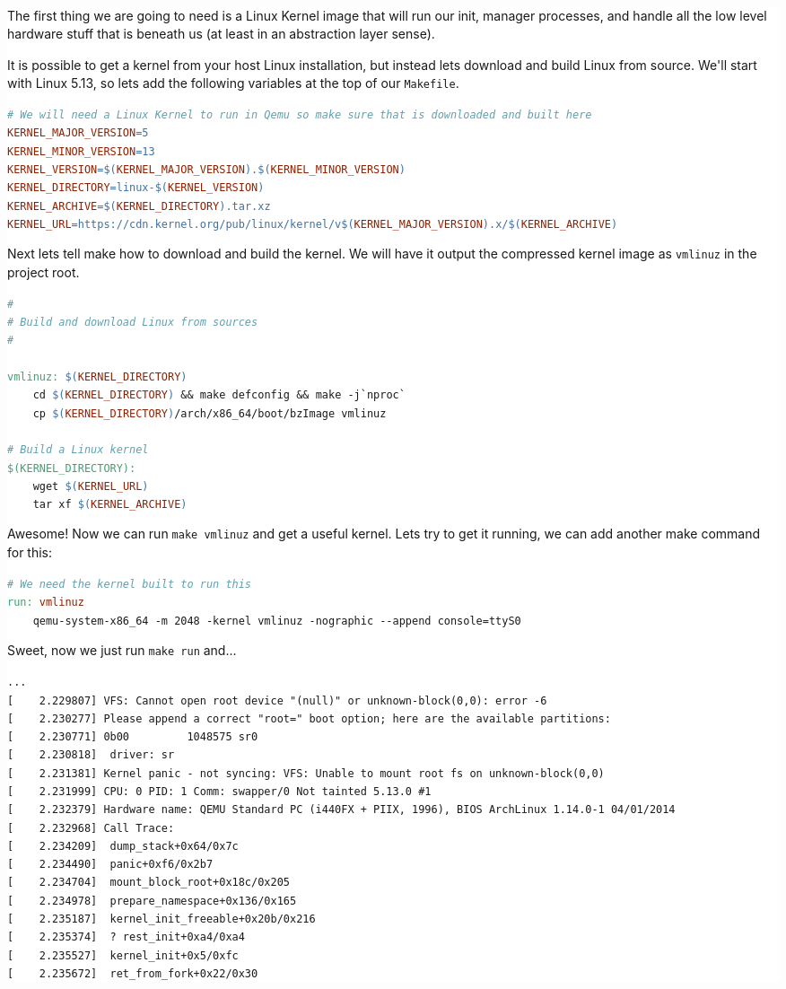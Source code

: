 The first thing we are going to need is a Linux Kernel image that will run our
init, manager processes, and handle all the low level hardware stuff that is 
beneath us (at least in an abstraction layer sense). 

It is possible to get a kernel from your host Linux installation, but instead 
lets download and build Linux from source. 
We'll start with Linux 5.13, so lets add the following variables at the top of 
our `Makefile`. 

```Makefile
# We will need a Linux Kernel to run in Qemu so make sure that is downloaded and built here
KERNEL_MAJOR_VERSION=5
KERNEL_MINOR_VERSION=13
KERNEL_VERSION=$(KERNEL_MAJOR_VERSION).$(KERNEL_MINOR_VERSION)
KERNEL_DIRECTORY=linux-$(KERNEL_VERSION)
KERNEL_ARCHIVE=$(KERNEL_DIRECTORY).tar.xz
KERNEL_URL=https://cdn.kernel.org/pub/linux/kernel/v$(KERNEL_MAJOR_VERSION).x/$(KERNEL_ARCHIVE)
```

Next lets tell make how to download and build the kernel. 
We will have it output the compressed kernel image as `vmlinuz` in the project
root. 

```Makefile
#
# Build and download Linux from sources
#

vmlinuz: $(KERNEL_DIRECTORY)
	cd $(KERNEL_DIRECTORY) && make defconfig && make -j`nproc`
	cp $(KERNEL_DIRECTORY)/arch/x86_64/boot/bzImage vmlinuz

# Build a Linux kernel
$(KERNEL_DIRECTORY):
	wget $(KERNEL_URL)
	tar xf $(KERNEL_ARCHIVE)
```

Awesome! Now we can run `make vmlinuz` and get a useful kernel. 
Lets try to get it running, we can add another make command for this: 

```Makefile
# We need the kernel built to run this
run: vmlinuz
    qemu-system-x86_64 -m 2048 -kernel vmlinuz -nographic --append console=ttyS0
```

Sweet, now we just run `make run` and...

```
...
[    2.229807] VFS: Cannot open root device "(null)" or unknown-block(0,0): error -6
[    2.230277] Please append a correct "root=" boot option; here are the available partitions:
[    2.230771] 0b00         1048575 sr0 
[    2.230818]  driver: sr
[    2.231381] Kernel panic - not syncing: VFS: Unable to mount root fs on unknown-block(0,0)
[    2.231999] CPU: 0 PID: 1 Comm: swapper/0 Not tainted 5.13.0 #1
[    2.232379] Hardware name: QEMU Standard PC (i440FX + PIIX, 1996), BIOS ArchLinux 1.14.0-1 04/01/2014
[    2.232968] Call Trace:
[    2.234209]  dump_stack+0x64/0x7c
[    2.234490]  panic+0xf6/0x2b7
[    2.234704]  mount_block_root+0x18c/0x205
[    2.234978]  prepare_namespace+0x136/0x165
[    2.235187]  kernel_init_freeable+0x20b/0x216
[    2.235374]  ? rest_init+0xa4/0xa4
[    2.235527]  kernel_init+0x5/0xfc
[    2.235672]  ret_from_fork+0x22/0x30
```